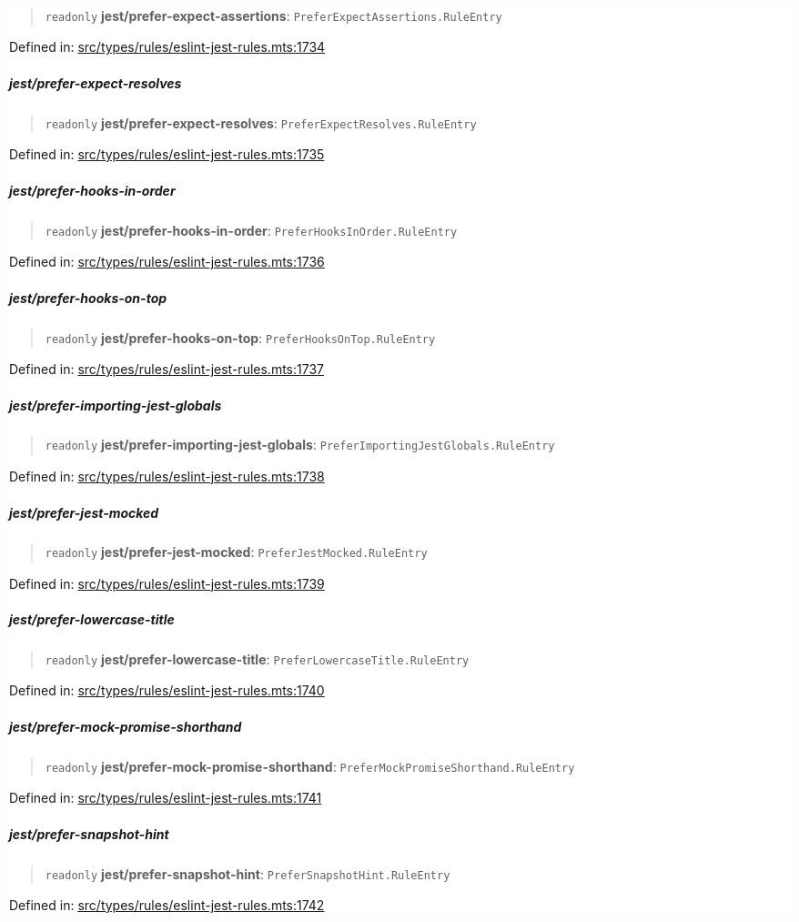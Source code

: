 > `readonly` **jest/prefer-expect-assertions**: `PreferExpectAssertions.RuleEntry`

Defined in: [src/types/rules/eslint-jest-rules.mts:1734](https://github.com/noshiro-pf/eslint-config-typed/blob/main/src/types/rules/eslint-jest-rules.mts#L1734)

##### jest/prefer-expect-resolves

> `readonly` **jest/prefer-expect-resolves**: `PreferExpectResolves.RuleEntry`

Defined in: [src/types/rules/eslint-jest-rules.mts:1735](https://github.com/noshiro-pf/eslint-config-typed/blob/main/src/types/rules/eslint-jest-rules.mts#L1735)

##### jest/prefer-hooks-in-order

> `readonly` **jest/prefer-hooks-in-order**: `PreferHooksInOrder.RuleEntry`

Defined in: [src/types/rules/eslint-jest-rules.mts:1736](https://github.com/noshiro-pf/eslint-config-typed/blob/main/src/types/rules/eslint-jest-rules.mts#L1736)

##### jest/prefer-hooks-on-top

> `readonly` **jest/prefer-hooks-on-top**: `PreferHooksOnTop.RuleEntry`

Defined in: [src/types/rules/eslint-jest-rules.mts:1737](https://github.com/noshiro-pf/eslint-config-typed/blob/main/src/types/rules/eslint-jest-rules.mts#L1737)

##### jest/prefer-importing-jest-globals

> `readonly` **jest/prefer-importing-jest-globals**: `PreferImportingJestGlobals.RuleEntry`

Defined in: [src/types/rules/eslint-jest-rules.mts:1738](https://github.com/noshiro-pf/eslint-config-typed/blob/main/src/types/rules/eslint-jest-rules.mts#L1738)

##### jest/prefer-jest-mocked

> `readonly` **jest/prefer-jest-mocked**: `PreferJestMocked.RuleEntry`

Defined in: [src/types/rules/eslint-jest-rules.mts:1739](https://github.com/noshiro-pf/eslint-config-typed/blob/main/src/types/rules/eslint-jest-rules.mts#L1739)

##### jest/prefer-lowercase-title

> `readonly` **jest/prefer-lowercase-title**: `PreferLowercaseTitle.RuleEntry`

Defined in: [src/types/rules/eslint-jest-rules.mts:1740](https://github.com/noshiro-pf/eslint-config-typed/blob/main/src/types/rules/eslint-jest-rules.mts#L1740)

##### jest/prefer-mock-promise-shorthand

> `readonly` **jest/prefer-mock-promise-shorthand**: `PreferMockPromiseShorthand.RuleEntry`

Defined in: [src/types/rules/eslint-jest-rules.mts:1741](https://github.com/noshiro-pf/eslint-config-typed/blob/main/src/types/rules/eslint-jest-rules.mts#L1741)

##### jest/prefer-snapshot-hint

> `readonly` **jest/prefer-snapshot-hint**: `PreferSnapshotHint.RuleEntry`

Defined in: [src/types/rules/eslint-jest-rules.mts:1742](https://github.com/noshiro-pf/eslint-config-typed/blob/main/src/types/rules/eslint-jest-rules.mts#L1742)

